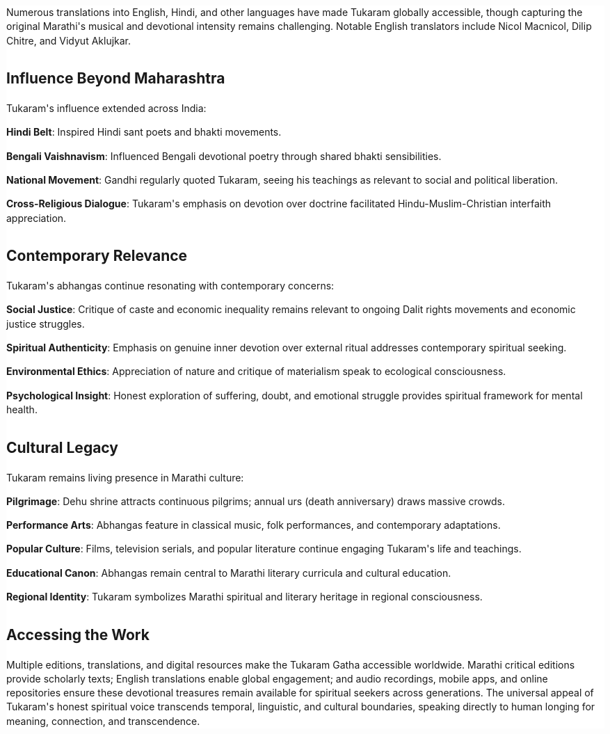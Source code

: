 Numerous translations into English, Hindi, and other languages have made Tukaram globally accessible, though capturing the original Marathi's musical and devotional intensity remains challenging. Notable English translators include Nicol Macnicol, Dilip Chitre, and Vidyut Aklujkar.

## Influence Beyond Maharashtra

Tukaram's influence extended across India:

**Hindi Belt**: Inspired Hindi sant poets and bhakti movements.

**Bengali Vaishnavism**: Influenced Bengali devotional poetry through shared bhakti sensibilities.

**National Movement**: Gandhi regularly quoted Tukaram, seeing his teachings as relevant to social and political liberation.

**Cross-Religious Dialogue**: Tukaram's emphasis on devotion over doctrine facilitated Hindu-Muslim-Christian interfaith appreciation.

## Contemporary Relevance

Tukaram's abhangas continue resonating with contemporary concerns:

**Social Justice**: Critique of caste and economic inequality remains relevant to ongoing Dalit rights movements and economic justice struggles.

**Spiritual Authenticity**: Emphasis on genuine inner devotion over external ritual addresses contemporary spiritual seeking.

**Environmental Ethics**: Appreciation of nature and critique of materialism speak to ecological consciousness.

**Psychological Insight**: Honest exploration of suffering, doubt, and emotional struggle provides spiritual framework for mental health.

## Cultural Legacy

Tukaram remains living presence in Marathi culture:

**Pilgrimage**: Dehu shrine attracts continuous pilgrims; annual urs (death anniversary) draws massive crowds.

**Performance Arts**: Abhangas feature in classical music, folk performances, and contemporary adaptations.

**Popular Culture**: Films, television serials, and popular literature continue engaging Tukaram's life and teachings.

**Educational Canon**: Abhangas remain central to Marathi literary curricula and cultural education.

**Regional Identity**: Tukaram symbolizes Marathi spiritual and literary heritage in regional consciousness.

## Accessing the Work

Multiple editions, translations, and digital resources make the Tukaram Gatha accessible worldwide. Marathi critical editions provide scholarly texts; English translations enable global engagement; and audio recordings, mobile apps, and online repositories ensure these devotional treasures remain available for spiritual seekers across generations. The universal appeal of Tukaram's honest spiritual voice transcends temporal, linguistic, and cultural boundaries, speaking directly to human longing for meaning, connection, and transcendence.
